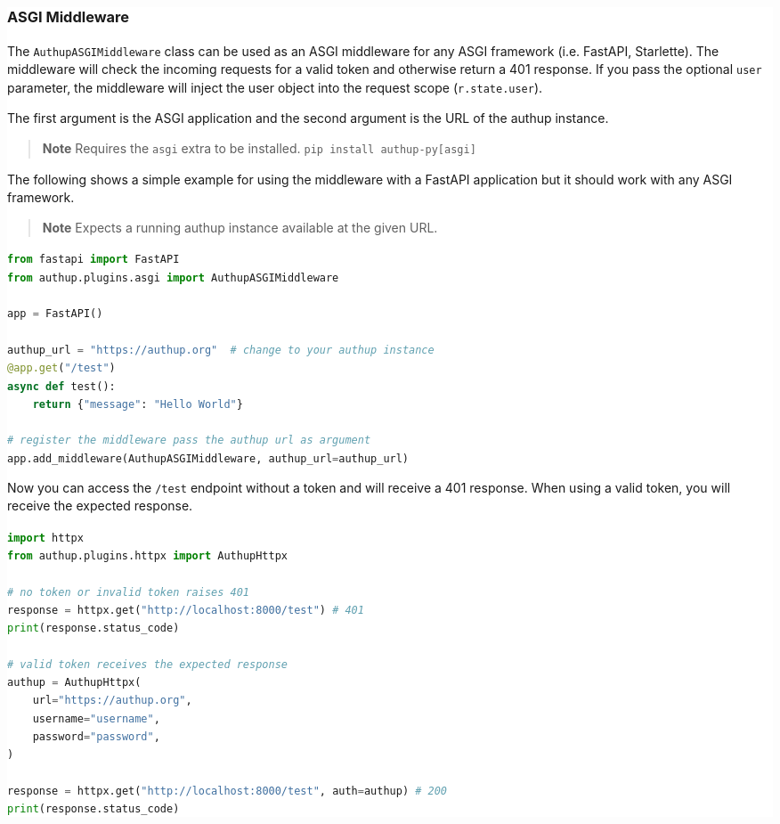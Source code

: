### ASGI Middleware

The `AuthupASGIMiddleware` class can be used as an ASGI middleware for any ASGI framework (i.e. FastAPI, Starlette). 
The middleware will check the incoming requests for a valid token and otherwise return a 401 response. If you pass the
optional `user` parameter, the middleware will inject the user object into the request scope (`r.state.user`).

The first argument is the ASGI application and the second argument is the URL of the authup instance.
> **Note**
> Requires the `asgi` extra to be installed. `pip install authup-py[asgi]`

The following shows a simple example for using the middleware with a FastAPI application but it should work with any ASGI framework.

> **Note**
> Expects a running authup instance available at the given URL.
> 
```python
from fastapi import FastAPI
from authup.plugins.asgi import AuthupASGIMiddleware

app = FastAPI()

authup_url = "https://authup.org"  # change to your authup instance
@app.get("/test")
async def test():
    return {"message": "Hello World"}

# register the middleware pass the authup url as argument
app.add_middleware(AuthupASGIMiddleware, authup_url=authup_url)

```
Now you can access the `/test` endpoint without a token and will receive a 401 response. When using a valid token, you will receive the expected response.

```python
import httpx
from authup.plugins.httpx import AuthupHttpx

# no token or invalid token raises 401
response = httpx.get("http://localhost:8000/test") # 401
print(response.status_code)

# valid token receives the expected response
authup = AuthupHttpx(
    url="https://authup.org",
    username="username",
    password="password",
)

response = httpx.get("http://localhost:8000/test", auth=authup) # 200
print(response.status_code)

```
